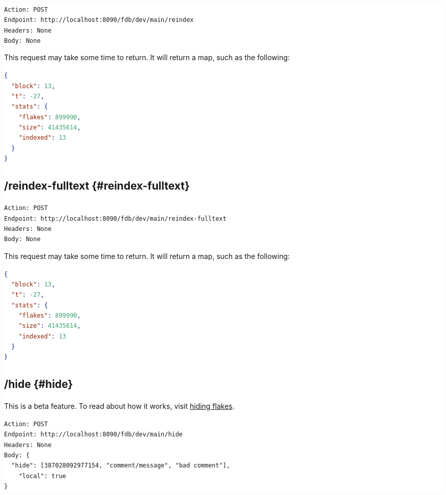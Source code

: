```http
Action: POST
Endpoint: http://localhost:8090/fdb/dev/main/reindex
Headers: None
Body: None
```

This request may take some time to return.
It will return a map, such as the following:

```json
{
  "block": 13,
  "t": -27,
  "stats": {
    "flakes": 899990,
    "size": 41435614,
    "indexed": 13
  }
}
```

## /reindex-fulltext {#reindex-fulltext}

```http
Action: POST
Endpoint: http://localhost:8090/fdb/dev/main/reindex-fulltext
Headers: None
Body: None
```

This request may take some time to return.
It will return a map, such as the following:

```json
{
  "block": 13,
  "t": -27,
  "stats": {
    "flakes": 899990,
    "size": 41435614,
    "indexed": 13
  }
}
```

## /hide {#hide}

This is a beta feature.
To read about how it works, visit [hiding flakes](/concepts/infrastructure/mutability.md#hiding-flakes).

```http
Action: POST
Endpoint: http://localhost:8090/fdb/dev/main/hide
Headers: None
Body: {
  "hide": [387028092977154, "comment/message", "bad comment"],
    "local": true
}
```
